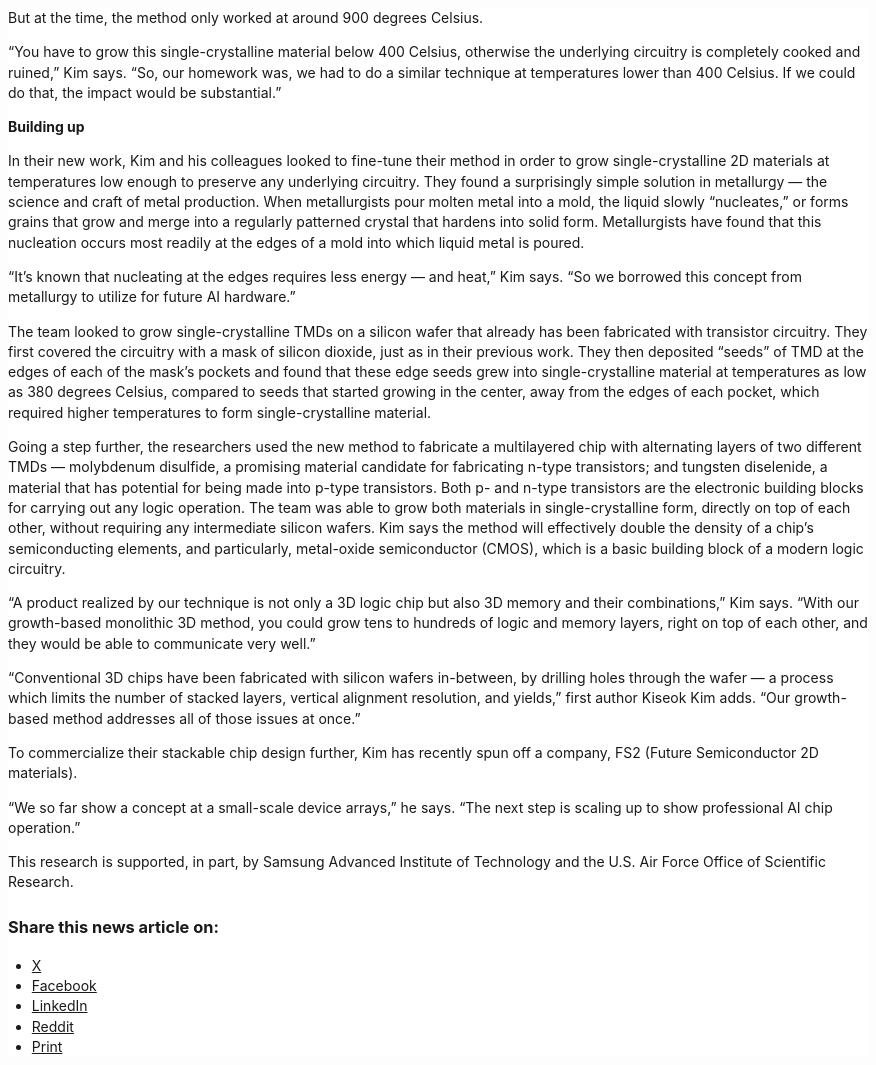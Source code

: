 But at the time, the method only worked at around 900 degrees Celsius.

“You have to grow this single-crystalline material below 400 Celsius, otherwise the underlying circuitry is completely cooked and ruined,” Kim says. “So, our homework was, we had to do a similar technique at temperatures lower than 400 Celsius. If we could do that, the impact would be substantial.”

**Building up**

In their new work, Kim and his colleagues looked to fine-tune their method in order to grow single-crystalline 2D materials at temperatures low enough to preserve any underlying circuitry. They found a surprisingly simple solution in metallurgy — the science and craft of metal production. When metallurgists pour molten metal into a mold, the liquid slowly “nucleates,” or forms grains that grow and merge into a regularly patterned crystal that hardens into solid form. Metallurgists have found that this nucleation occurs most readily at the edges of a mold into which liquid metal is poured.

“It’s known that nucleating at the edges requires less energy — and heat,” Kim says. “So we borrowed this concept from metallurgy to utilize for future AI hardware.”

The team looked to grow single-crystalline TMDs on a silicon wafer that already has been fabricated with transistor circuitry. They first covered the circuitry with a mask of silicon dioxide, just as in their previous work. They then deposited “seeds” of TMD at the edges of each of the mask’s pockets and found that these edge seeds grew into single-crystalline material at temperatures as low as 380 degrees Celsius, compared to seeds that started growing in the center, away from the edges of each pocket, which required higher temperatures to form single-crystalline material.

Going a step further, the researchers used the new method to fabricate a multilayered chip with alternating layers of two different TMDs — molybdenum disulfide, a promising material candidate for fabricating n-type transistors; and tungsten diselenide, a material that has potential for being made into p-type transistors. Both p- and n-type transistors are the electronic building blocks for carrying out any logic operation. The team was able to grow both materials in single-crystalline form, directly on top of each other, without requiring any intermediate silicon wafers. Kim says the method will effectively double the density of a chip’s semiconducting elements, and particularly, metal-oxide semiconductor (CMOS), which is a basic building block of a modern logic circuitry.

“A product realized by our technique is not only a 3D logic chip but also 3D memory and their combinations,” Kim says. “With our growth-based monolithic 3D method, you could grow tens to hundreds of logic and memory layers, right on top of each other, and they would be able to communicate very well.”

“Conventional 3D chips have been fabricated with silicon wafers in-between, by drilling holes through the wafer — a process which limits the number of stacked layers, vertical alignment resolution, and yields,” first author Kiseok Kim adds. “Our growth-based method addresses all of those issues at once.”

To commercialize their stackable chip design further, Kim has recently spun off a company, FS2 (Future Semiconductor 2D materials).

“We so far show a concept at a small-scale device arrays,” he says. “The next step is scaling up to show professional AI chip operation.”

This research is supported, in part, by Samsung Advanced Institute of Technology and the U.S. Air Force Office of Scientific Research.

### Share this news article on:

* [X](https://twitter.com/share?url=https://news.mit.edu/2024/mit-engineers-grow-high-rise-3d-chips-1218)
* [Facebook](https://www.facebook.com/sharer/sharer.php?u=https://news.mit.edu/2024/mit-engineers-grow-high-rise-3d-chips-1218)
* [LinkedIn](https://www.linkedin.com/sharing/share-offsite/?url=https://news.mit.edu/2024/mit-engineers-grow-high-rise-3d-chips-1218)
* [Reddit](http://www.reddit.com/submit?url=https://news.mit.edu/2024/mit-engineers-grow-high-rise-3d-chips-1218&title=MIT%20engineers%20grow%20%E2%80%9Chigh-rise%E2%80%9D%203D%20chips)
* [Print](#)
